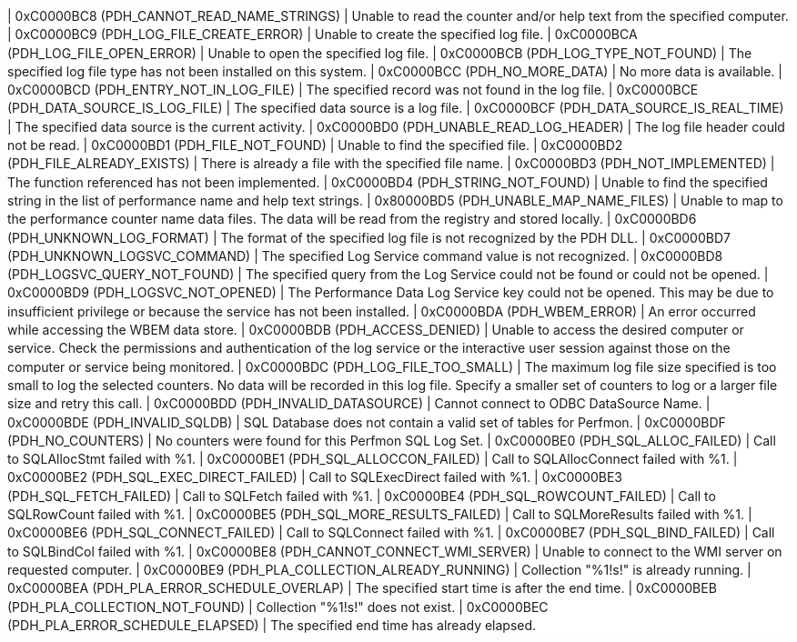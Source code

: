 | 0xC0000BC8 (PDH\_CANNOT\_READ\_NAME\_STRINGS)                | Unable to read the counter and/or help text from the specified computer.
| 0xC0000BC9 (PDH\_LOG\_FILE\_CREATE\_ERROR)                   | Unable to create the specified log file.
| 0xC0000BCA (PDH\_LOG\_FILE\_OPEN\_ERROR)                     | Unable to open the specified log file.
| 0xC0000BCB (PDH\_LOG\_TYPE\_NOT\_FOUND)                      | The specified log file type has not been installed on this system.
| 0xC0000BCC (PDH\_NO\_MORE\_DATA)                             | No more data is available.
| 0xC0000BCD (PDH\_ENTRY\_NOT\_IN\_LOG\_FILE)                  | The specified record was not found in the log file.
| 0xC0000BCE (PDH\_DATA\_SOURCE\_IS\_LOG\_FILE)                | The specified data source is a log file.
| 0xC0000BCF (PDH\_DATA\_SOURCE\_IS\_REAL\_TIME)               | The specified data source is the current activity.
| 0xC0000BD0 (PDH\_UNABLE\_READ\_LOG\_HEADER)                  | The log file header could not be read.
| 0xC0000BD1 (PDH\_FILE\_NOT\_FOUND)                           | Unable to find the specified file.
| 0xC0000BD2 (PDH\_FILE\_ALREADY\_EXISTS)                      | There is already a file with the specified file name.
| 0xC0000BD3 (PDH\_NOT\_IMPLEMENTED)                           | The function referenced has not been implemented.
| 0xC0000BD4 (PDH\_STRING\_NOT\_FOUND)                         | Unable to find the specified string in the list of performance name and help text strings.
| 0x80000BD5 (PDH\_UNABLE\_MAP\_NAME\_FILES)                   | Unable to map to the performance counter name data files. The data will be read from the registry and stored locally.
| 0xC0000BD6 (PDH\_UNKNOWN\_LOG\_FORMAT)                       | The format of the specified log file is not recognized by the PDH DLL.
| 0xC0000BD7 (PDH\_UNKNOWN\_LOGSVC\_COMMAND)                   | The specified Log Service command value is not recognized.
| 0xC0000BD8 (PDH\_LOGSVC\_QUERY\_NOT\_FOUND)                  | The specified query from the Log Service could not be found or could not be opened.
| 0xC0000BD9 (PDH\_LOGSVC\_NOT\_OPENED)                        | The Performance Data Log Service key could not be opened. This may be due to insufficient privilege or because the service has not been installed.
| 0xC0000BDA (PDH\_WBEM\_ERROR)                                | An error occurred while accessing the WBEM data store.
| 0xC0000BDB (PDH\_ACCESS\_DENIED)                             | Unable to access the desired computer or service. Check the permissions and authentication of the log service or the interactive user session against those on the computer or service being monitored.
| 0xC0000BDC (PDH\_LOG\_FILE\_TOO\_SMALL)                      | The maximum log file size specified is too small to log the selected counters. No data will be recorded in this log file. Specify a smaller set of counters to log or a larger file size and retry this call.
| 0xC0000BDD (PDH\_INVALID\_DATASOURCE)                        | Cannot connect to ODBC DataSource Name.
| 0xC0000BDE (PDH\_INVALID\_SQLDB)                             | SQL Database does not contain a valid set of tables for Perfmon.
| 0xC0000BDF (PDH\_NO\_COUNTERS)                               | No counters were found for this Perfmon SQL Log Set.
| 0xC0000BE0 (PDH\_SQL\_ALLOC\_FAILED)                         | Call to SQLAllocStmt failed with %1.
| 0xC0000BE1 (PDH\_SQL\_ALLOCCON\_FAILED)                      | Call to SQLAllocConnect failed with %1.
| 0xC0000BE2 (PDH\_SQL\_EXEC\_DIRECT\_FAILED)                  | Call to SQLExecDirect failed with %1.
| 0xC0000BE3 (PDH\_SQL\_FETCH\_FAILED)                         | Call to SQLFetch failed with %1.
| 0xC0000BE4 (PDH\_SQL\_ROWCOUNT\_FAILED)                      | Call to SQLRowCount failed with %1.
| 0xC0000BE5 (PDH\_SQL\_MORE\_RESULTS\_FAILED)                 | Call to SQLMoreResults failed with %1.
| 0xC0000BE6 (PDH\_SQL\_CONNECT\_FAILED)                       | Call to SQLConnect failed with %1.
| 0xC0000BE7 (PDH\_SQL\_BIND\_FAILED)                          | Call to SQLBindCol failed with %1.
| 0xC0000BE8 (PDH\_CANNOT\_CONNECT\_WMI\_SERVER)               | Unable to connect to the WMI server on requested computer.
| 0xC0000BE9 (PDH\_PLA\_COLLECTION\_ALREADY\_RUNNING)          | Collection "%1!s!" is already running.
| 0xC0000BEA (PDH\_PLA\_ERROR\_SCHEDULE\_OVERLAP)              | The specified start time is after the end time.
| 0xC0000BEB (PDH\_PLA\_COLLECTION\_NOT\_FOUND)                | Collection "%1!s!" does not exist.
| 0xC0000BEC (PDH\_PLA\_ERROR\_SCHEDULE\_ELAPSED)              | The specified end time has already elapsed.
